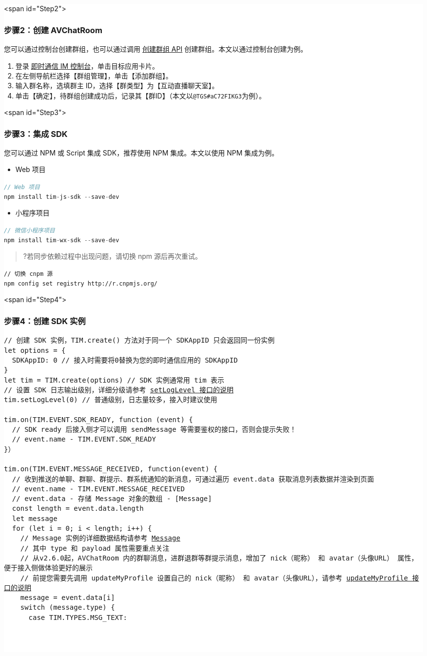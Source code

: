 <span id="Step2"></span>
### 步骤2：创建 AVChatRoom
您可以通过控制台创建群组，也可以通过调用 [创建群组 API](https://cloud.tencent.com/document/product/269/1615) 创建群组。本文以通过控制台创建为例。


1. 登录 [即时通信 IM 控制台](https://console.cloud.tencent.com/im)，单击目标应用卡片。
2. 在左侧导航栏选择【群组管理】，单击【添加群组】。
3. 输入群名称，选填群主 ID，选择【群类型】为【互动直播聊天室】。
4. 单击【确定】，待群组创建成功后，记录其【群ID】（本文以`@TGS#aC72FIKG3`为例）。


<span id="Step3"></span>
### 步骤3：集成 SDK
您可以通过 NPM 或 Script 集成 SDK，推荐使用 NPM 集成。本文以使用 NPM 集成为例。

-  Web 项目
```javascript
// Web 项目
npm install tim-js-sdk --save-dev
```
-  小程序项目
```javascript
// 微信小程序项目
npm install tim-wx-sdk --save-dev
```

>?若同步依赖过程中出现问题，请切换 npm 源后再次重试。
```
// 切换 cnpm 源
npm config set registry http://r.cnpmjs.org/
```

<span id="Step4"></span>
### 步骤4：创建 SDK 实例

<pre>
// 创建 SDK 实例，TIM.create() 方法对于同一个 SDKAppID 只会返回同一份实例
let options = {
  SDKAppID: 0 // 接入时需要将0替换为您的即时通信应用的 SDKAppID
}
let tim = TIM.create(options) // SDK 实例通常用 tim 表示
// 设置 SDK 日志输出级别，详细分级请参考 <a href="https://imsdk-1252463788.file.myqcloud.com/IM_DOC/Web/SDK.html?_ga=1.43970405.1562552652.1542703643#setLogLevel">setLogLevel 接口的说明</a>
tim.setLogLevel(0) // 普通级别，日志量较多，接入时建议使用

tim.on(TIM.EVENT.SDK_READY, function (event) {
  // SDK ready 后接入侧才可以调用 sendMessage 等需要鉴权的接口，否则会提示失败！
  // event.name - TIM.EVENT.SDK_READY
}）

tim.on(TIM.EVENT.MESSAGE_RECEIVED, function(event) {
  // 收到推送的单聊、群聊、群提示、群系统通知的新消息，可通过遍历 event.data 获取消息列表数据并渲染到页面
  // event.name - TIM.EVENT.MESSAGE_RECEIVED
  // event.data - 存储 Message 对象的数组 - [Message]
  const length = event.data.length
  let message
  for (let i = 0; i < length; i++) {
    // Message 实例的详细数据结构请参考 <a href="https://imsdk-1252463788.file.myqcloud.com/IM_DOC/Web/Message.html">Message</a>
    // 其中 type 和 payload 属性需要重点关注
    // 从v2.6.0起，AVChatRoom 内的群聊消息，进群退群等群提示消息，增加了 nick（昵称） 和 avatar（头像URL） 属性，便于接入侧做体验更好的展示
    // 前提您需要先调用 updateMyProfile 设置自己的 nick（昵称） 和 avatar（头像URL），请参考 <a href="https://imsdk-1252463788.file.myqcloud.com/IM_DOC/Web/SDK.html#updateMyProfile">updateMyProfile 接口的说明</a>
    message = event.data[i]
    switch (message.type) {
      case TIM.TYPES.MSG_TEXT: